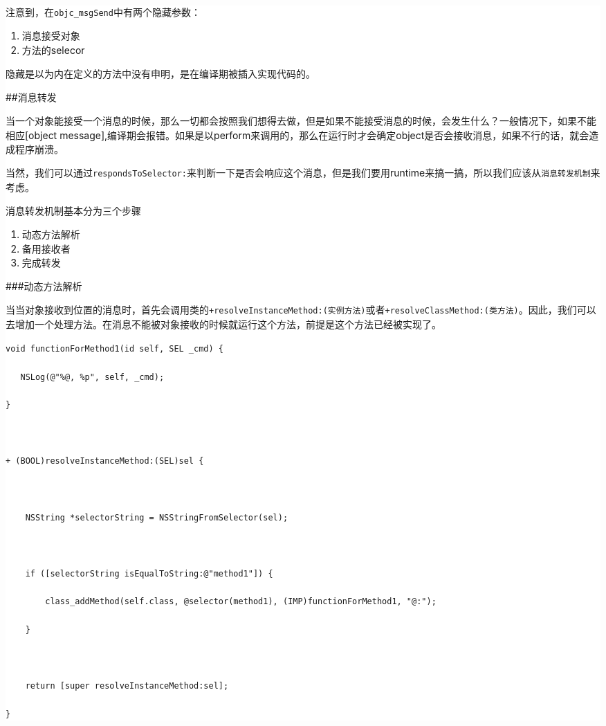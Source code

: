 

注意到，在``objc_msgSend``中有两个隐藏参数：

1. 消息接受对象
2. 方法的selecor

隐藏是以为内在定义的方法中没有申明，是在编译期被插入实现代码的。

##消息转发

当一个对象能接受一个消息的时候，那么一切都会按照我们想得去做，但是如果不能接受消息的时候，会发生什么？一般情况下，如果不能相应[object message],编译期会报错。如果是以perform来调用的，那么在运行时才会确定object是否会接收消息，如果不行的话，就会造成程序崩溃。

当然，我们可以通过``respondsToSelector:``来判断一下是否会响应这个消息，但是我们要用runtime来搞一搞，所以我们应该从``消息转发机制``来考虑。

消息转发机制基本分为三个步骤

1. 动态方法解析
2. 备用接收者
3. 完成转发

###动态方法解析

当当对象接收到位置的消息时，首先会调用类的``+resolveInstanceMethod:(实例方法)``或者``+resolveClassMethod:(类方法)``。因此，我们可以去增加一个处理方法。在消息不能被对象接收的时候就运行这个方法，前提是这个方法已经被实现了。

```
void functionForMethod1(id self, SEL _cmd) {

   NSLog(@"%@, %p", self, _cmd);

}



+ (BOOL)resolveInstanceMethod:(SEL)sel {



    NSString *selectorString = NSStringFromSelector(sel);



    if ([selectorString isEqualToString:@"method1"]) {

        class_addMethod(self.class, @selector(method1), (IMP)functionForMethod1, "@:");

    }



    return [super resolveInstanceMethod:sel];

}
```
